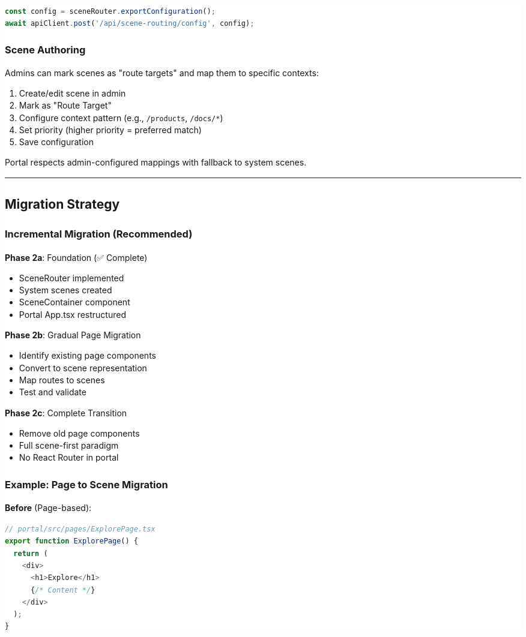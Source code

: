 ```typescript
const config = sceneRouter.exportConfiguration();
await apiClient.post('/api/scene-routing/config', config);
```

### Scene Authoring

Admins can mark scenes as "route targets" and map them to specific contexts:

1. Create/edit scene in admin
2. Mark as "Route Target"
3. Configure context pattern (e.g., `/products`, `/docs/*`)
4. Set priority (higher priority = preferred match)
5. Save configuration

Portal respects admin-configured mappings with fallback to system scenes.

---

## Migration Strategy

### Incremental Migration (Recommended)

**Phase 2a**: Foundation (✅ Complete)
- SceneRouter implemented
- System scenes created
- SceneContainer component
- Portal App.tsx restructured

**Phase 2b**: Gradual Page Migration
- Identify existing page components
- Convert to scene representation
- Map routes to scenes
- Test and validate

**Phase 2c**: Complete Transition
- Remove old page components
- Full scene-first paradigm
- No React Router in portal

### Example: Page to Scene Migration

**Before** (Page-based):
```typescript
// portal/src/pages/ExplorePage.tsx
export function ExplorePage() {
  return (
    <div>
      <h1>Explore</h1>
      {/* Content */}
    </div>
  );
}
```
